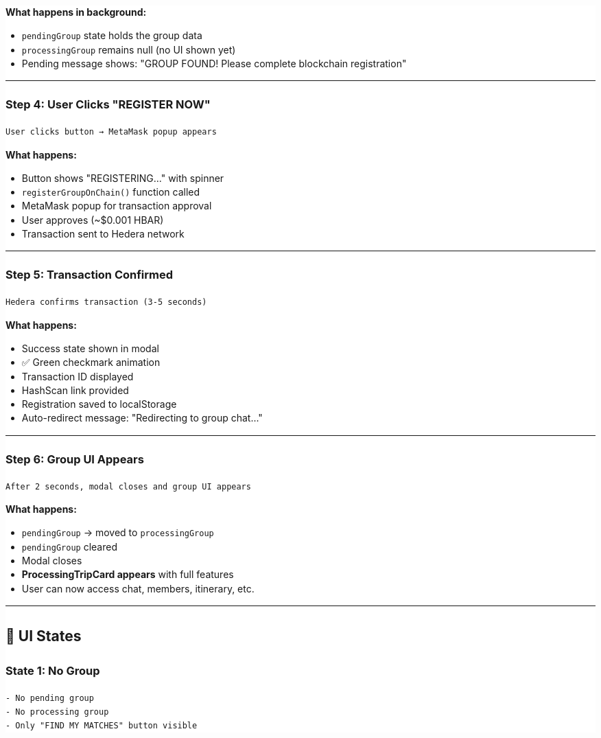 **What happens in background:**
- `pendingGroup` state holds the group data
- `processingGroup` remains null (no UI shown yet)
- Pending message shows: "GROUP FOUND! Please complete blockchain registration"

---

### **Step 4: User Clicks "REGISTER NOW"**
```
User clicks button → MetaMask popup appears
```
**What happens:**
- Button shows "REGISTERING..." with spinner
- `registerGroupOnChain()` function called
- MetaMask popup for transaction approval
- User approves (~$0.001 HBAR)
- Transaction sent to Hedera network

---

### **Step 5: Transaction Confirmed**
```
Hedera confirms transaction (3-5 seconds)
```
**What happens:**
- Success state shown in modal
- ✅ Green checkmark animation
- Transaction ID displayed
- HashScan link provided
- Registration saved to localStorage
- Auto-redirect message: "Redirecting to group chat..."

---

### **Step 6: Group UI Appears**
```
After 2 seconds, modal closes and group UI appears
```
**What happens:**
- `pendingGroup` → moved to `processingGroup`
- `pendingGroup` cleared
- Modal closes
- **ProcessingTripCard appears** with full features
- User can now access chat, members, itinerary, etc.

---

## 🎯 UI States

### **State 1: No Group**
```
- No pending group
- No processing group
- Only "FIND MY MATCHES" button visible
```
